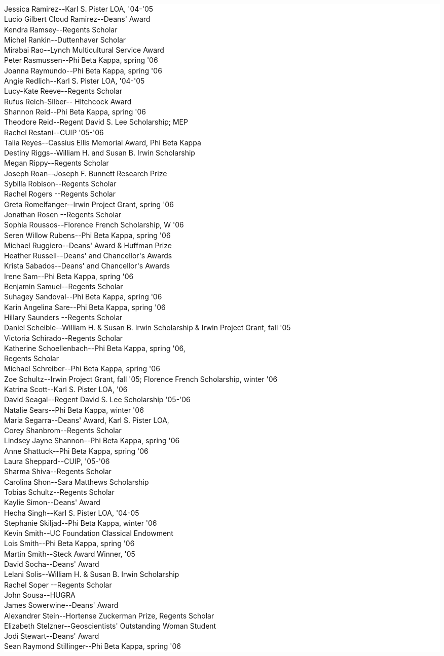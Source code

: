   Jessica Ramirez--Karl S. Pister LOA, '04-'05<br>
  Lucio Gilbert Cloud Ramirez--Deans' Award<br>
  Kendra Ramsey--Regents Scholar<br>
  Michel Rankin--Duttenhaver Scholar<br>
  Mirabai Rao--Lynch Multicultural Service Award<br>
  Peter Rasmussen--Phi Beta Kappa, spring '06<br>
  Joanna Raymundo--Phi Beta Kappa, spring '06<br>
  Angie Redlich--Karl S. Pister LOA, '04-'05<br>
  Lucy-Kate Reeve--Regents Scholar<br>
  Rufus Reich-Silber-- Hitchcock Award<br>
  Shannon Reid--Phi Beta Kappa, spring '06<br>
  Theodore Reid--Regent David S. Lee Scholarship; MEP<br>
  Rachel Restani--CUIP '05-'06<br>
  Talia Reyes--Cassius Ellis Memorial Award, Phi Beta Kappa<br>
  Destiny Riggs--William H. and Susan B. Irwin Scholarship<br>
  Megan Rippy--Regents Scholar<br>
  Joseph Roan--Joseph F. Bunnett Research Prize<br>
  Sybilla Robison--Regents Scholar<br>
  Rachel Rogers --Regents Scholar<br>
  Greta Romelfanger--Irwin Project Grant, spring '06<br>
  Jonathan Rosen --Regents Scholar<br>
  Sophia Roussos--Florence French Scholarship, W '06<br>
  Seren Willow Rubens--Phi Beta Kappa, spring '06<br>
  Michael Ruggiero--Deans' Award &amp; Huffman Prize<br>
  Heather Russell--Deans' and Chancellor's Awards<br>
  Krista Sabados--Deans' and Chancellor's Awards<br>
  Irene Sam--Phi Beta Kappa, spring '06<br>
  Benjamin Samuel--Regents Scholar<br>
  Suhagey Sandoval--Phi Beta Kappa, spring '06<br>
  Karin Angelina Sare--Phi Beta Kappa, spring '06<br>
  Hillary Saunders --Regents Scholar<br>
  Daniel Scheible--William H. &amp; Susan B. Irwin Scholarship &amp; Irwin Project Grant, fall '05<br>
  Victoria Schirado--Regents Scholar<br>
  Katherine Schoellenbach--Phi Beta Kappa, spring '06,<br>
  Regents Scholar<br>
  Michael Schreiber--Phi Beta Kappa, spring '06<br>
  Zoe Schultz--Irwin Project Grant, fall '05; Florence French Scholarship, winter '06<br>
  Katrina Scott--Karl S. Pister LOA, '06<br>
  David Seagal--Regent David S. Lee Scholarship '05-'06<br>
  Natalie Sears--Phi Beta Kappa, winter '06<br>
  Maria Segarra--Deans' Award, Karl S. Pister LOA,<br>
  Corey Shanbrom--Regents Scholar<br>
  Lindsey Jayne Shannon--Phi Beta Kappa, spring '06<br>
  Anne Shattuck--Phi Beta Kappa, spring '06<br>
  Laura Sheppard--CUIP, '05-'06<br>
  Sharma Shiva--Regents Scholar<br>
  Carolina Shon--Sara Matthews Scholarship<br>
  Tobias Schultz--Regents Scholar<br>
  Kaylie Simon--Deans' Award<br>
  Hecha Singh--Karl S. Pister LOA, '04-05<br>
  Stephanie Skiljad--Phi Beta Kappa, winter '06<br>
  Kevin Smith--UC Foundation Classical Endowment<br>
  Lois Smith--Phi Beta Kappa, spring '06<br>
  Martin Smith--Steck Award Winner, '05<br>
  David Socha--Deans' Award<br>
  Lelani Solis--William H. &amp; Susan B. Irwin Scholarship<br>
  Rachel Soper --Regents Scholar<br>
  John Sousa--HUGRA<br>
  James Sowerwine--Deans' Award<br>
  Alexandrer Stein--Hortense Zuckerman Prize, Regents Scholar<br>
  Elizabeth Stelzner--Geoscientists' Outstanding Woman Student<br>
  Jodi Stewart--Deans' Award<br>
  Sean Raymond Stillinger--Phi Beta Kappa, spring '06<br>